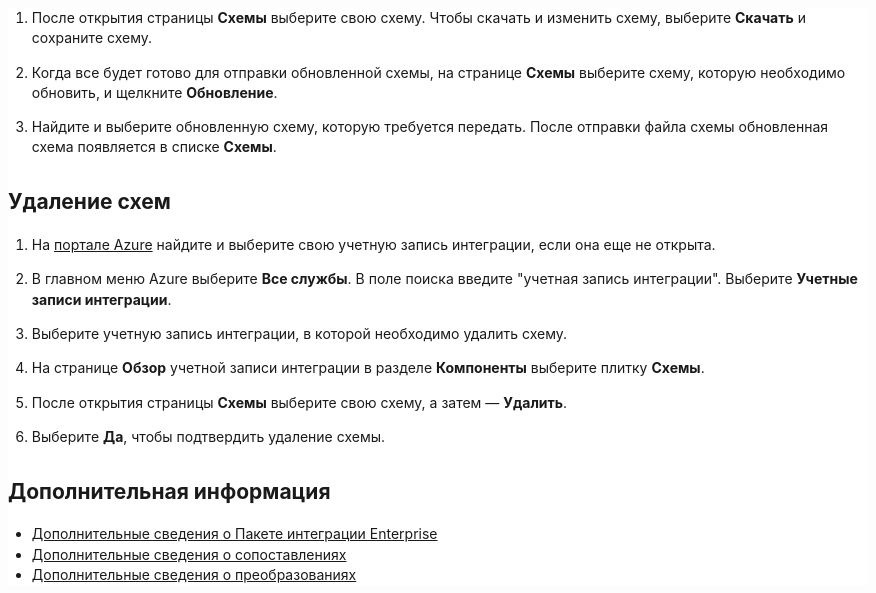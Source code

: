 1. После открытия страницы **Схемы** выберите свою схему. 
   Чтобы скачать и изменить схему, выберите **Скачать** и сохраните схему.

1. Когда все будет готово для отправки обновленной схемы, на странице **Схемы** выберите схему, которую необходимо обновить, и щелкните **Обновление**.

1. Найдите и выберите обновленную схему, которую требуется передать. 
   После отправки файла схемы обновленная схема появляется в списке **Схемы**.

## <a name="delete-schemas"></a>Удаление схем

1. На <a href="https://portal.azure.com" target="_blank">портале Azure</a> найдите и выберите свою учетную запись интеграции, если она еще не открыта.

1. В главном меню Azure выберите **Все службы**. 
   В поле поиска введите "учетная запись интеграции". 
   Выберите **Учетные записи интеграции**.

1. Выберите учетную запись интеграции, в которой необходимо удалить схему.

1. На странице **Обзор** учетной записи интеграции в разделе **Компоненты** выберите плитку **Схемы**.

1. После открытия страницы **Схемы** выберите свою схему, а затем — **Удалить**.

1. Выберите **Да**, чтобы подтвердить удаление схемы.

## <a name="next-steps"></a>Дополнительная информация

* [Дополнительные сведения о Пакете интеграции Enterprise](logic-apps-enterprise-integration-overview.md)
* [Дополнительные сведения о сопоставлениях](../logic-apps/logic-apps-enterprise-integration-maps.md)
* [Дополнительные сведения о преобразованиях](../logic-apps/logic-apps-enterprise-integration-transform.md)